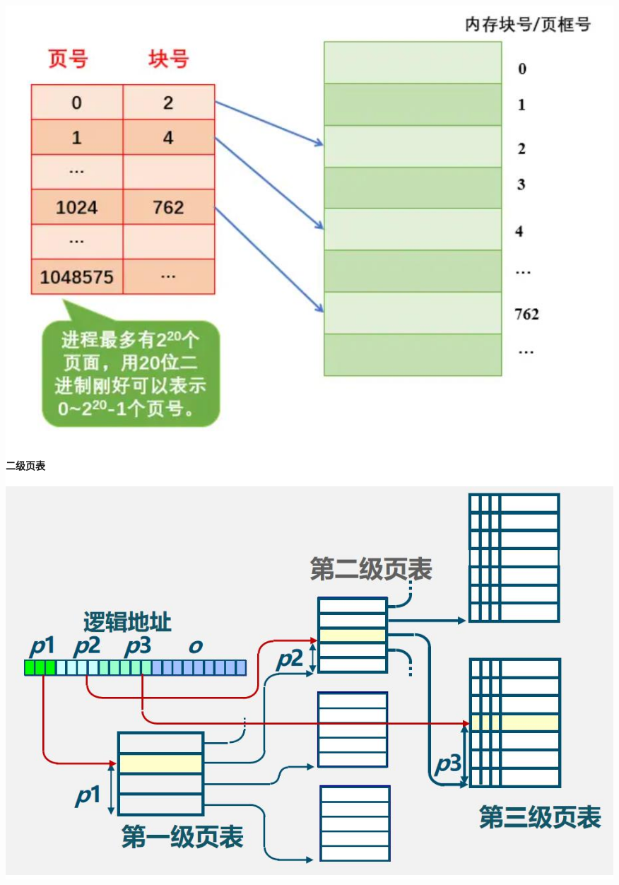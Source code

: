 ![](images/Pasted%20image%2020241002191326.png)

#### 二级页表

![](images/Pasted%20image%2020241008133633.png)